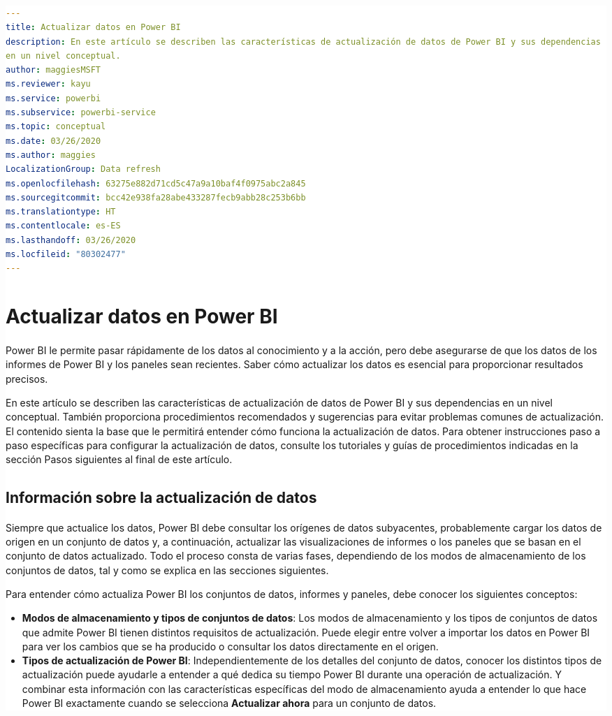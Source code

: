 ```yaml
---
title: Actualizar datos en Power BI
description: En este artículo se describen las características de actualización de datos de Power BI y sus dependencias en un nivel conceptual.
author: maggiesMSFT
ms.reviewer: kayu
ms.service: powerbi
ms.subservice: powerbi-service
ms.topic: conceptual
ms.date: 03/26/2020
ms.author: maggies
LocalizationGroup: Data refresh
ms.openlocfilehash: 63275e882d71cd5c47a9a10baf4f0975abc2a845
ms.sourcegitcommit: bcc42e938fa28abe433287fecb9abb28c253b6bb
ms.translationtype: HT
ms.contentlocale: es-ES
ms.lasthandoff: 03/26/2020
ms.locfileid: "80302477"
---
```

# <a name="data-refresh-in-power-bi"></a>Actualizar datos en Power BI

Power BI le permite pasar rápidamente de los datos al conocimiento y a la acción, pero debe asegurarse de que los datos de los informes de Power BI y los paneles sean recientes. Saber cómo actualizar los datos es esencial para proporcionar resultados precisos.

En este artículo se describen las características de actualización de datos de Power BI y sus dependencias en un nivel conceptual. También proporciona procedimientos recomendados y sugerencias para evitar problemas comunes de actualización. El contenido sienta la base que le permitirá entender cómo funciona la actualización de datos. Para obtener instrucciones paso a paso específicas para configurar la actualización de datos, consulte los tutoriales y guías de procedimientos indicadas en la sección Pasos siguientes al final de este artículo.

## <a name="understanding-data-refresh"></a>Información sobre la actualización de datos

Siempre que actualice los datos, Power BI debe consultar los orígenes de datos subyacentes, probablemente cargar los datos de origen en un conjunto de datos y, a continuación, actualizar las visualizaciones de informes o los paneles que se basan en el conjunto de datos actualizado. Todo el proceso consta de varias fases, dependiendo de los modos de almacenamiento de los conjuntos de datos, tal y como se explica en las secciones siguientes.

Para entender cómo actualiza Power BI los conjuntos de datos, informes y paneles, debe conocer los siguientes conceptos:

- **Modos de almacenamiento y tipos de conjuntos de datos**: Los modos de almacenamiento y los tipos de conjuntos de datos que admite Power BI tienen distintos requisitos de actualización. Puede elegir entre volver a importar los datos en Power BI para ver los cambios que se ha producido o consultar los datos directamente en el origen.
- **Tipos de actualización de Power BI**: Independientemente de los detalles del conjunto de datos, conocer los distintos tipos de actualización puede ayudarle a entender a qué dedica su tiempo Power BI durante una operación de actualización. Y combinar esta información con las características específicas del modo de almacenamiento ayuda a entender lo que hace Power BI exactamente cuando se selecciona **Actualizar ahora** para un conjunto de datos.

